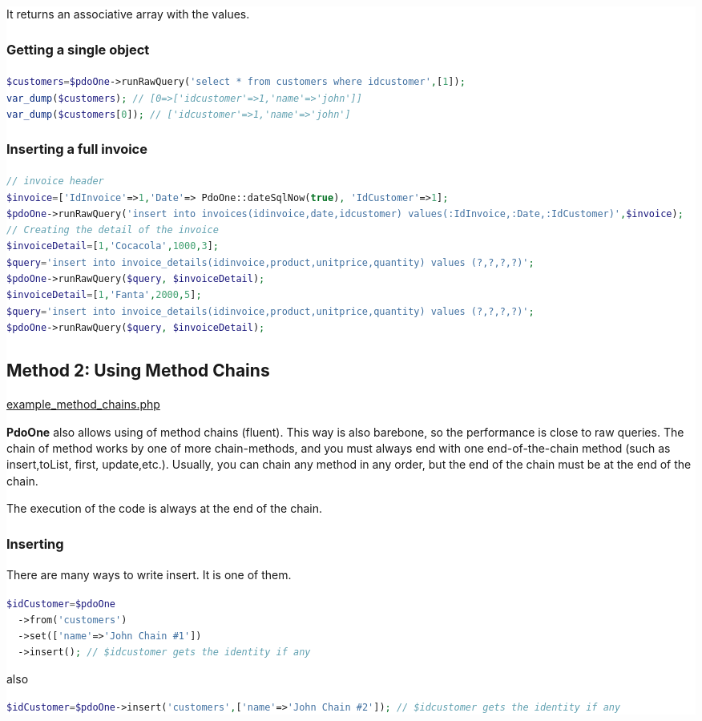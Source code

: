 It returns an associative array with the values.

### Getting a single object

```php
$customers=$pdoOne->runRawQuery('select * from customers where idcustomer',[1]);
var_dump($customers); // [0=>['idcustomer'=>1,'name'=>'john']]
var_dump($customers[0]); // ['idcustomer'=>1,'name'=>'john']
```



### Inserting a full invoice

```php
// invoice header
$invoice=['IdInvoice'=>1,'Date'=> PdoOne::dateSqlNow(true), 'IdCustomer'=>1];
$pdoOne->runRawQuery('insert into invoices(idinvoice,date,idcustomer) values(:IdInvoice,:Date,:IdCustomer)',$invoice);
// Creating the detail of the invoice
$invoiceDetail=[1,'Cocacola',1000,3];
$query='insert into invoice_details(idinvoice,product,unitprice,quantity) values (?,?,?,?)';
$pdoOne->runRawQuery($query, $invoiceDetail);
$invoiceDetail=[1,'Fanta',2000,5];
$query='insert into invoice_details(idinvoice,product,unitprice,quantity) values (?,?,?,?)';
$pdoOne->runRawQuery($query, $invoiceDetail);
```



## Method 2: Using Method Chains

[example_method_chains.php](example_method_chains.php)

**PdoOne** also allows using of method chains (fluent). This way is also barebone, so the performance is close to raw queries. The chain of method works by one of more chain-methods, and you must always end with one end-of-the-chain method (such as insert,toList, first, update,etc.). Usually, you can chain any method in any order, but the end of the chain must be at the end of the chain. 

The execution of the code is always at the end of the chain.

### Inserting

There are many ways to write insert. It is one of them. 

```php
$idCustomer=$pdoOne
  ->from('customers')
  ->set(['name'=>'John Chain #1'])
  ->insert(); // $idcustomer gets the identity if any
```

also

```php
$idCustomer=$pdoOne->insert('customers',['name'=>'John Chain #2']); // $idcustomer gets the identity if any
```
